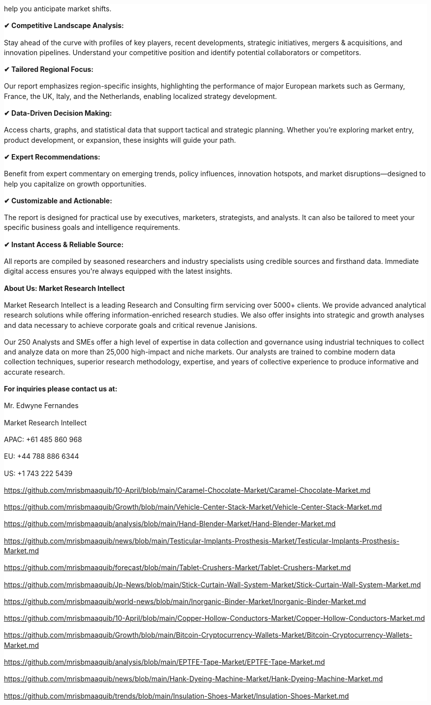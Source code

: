 help you anticipate market shifts.</p><p><strong>✔ Competitive Landscape Analysis:</strong></p><p>Stay ahead of the curve with profiles of key players, recent developments, strategic initiatives, mergers &amp; acquisitions, and innovation pipelines. Understand your competitive position and identify potential collaborators or competitors.</p><p><strong>✔ Tailored Regional Focus:</strong></p><p>Our report emphasizes region-specific insights, highlighting the performance of major European markets such as Germany, France, the UK, Italy, and the Netherlands, enabling localized strategy development.</p><p><strong>✔ Data-Driven Decision Making:</strong></p><p>Access charts, graphs, and statistical data that support tactical and strategic planning. Whether you&rsquo;re exploring market entry, product development, or expansion, these insights will guide your path.</p><p><strong>✔ Expert Recommendations:</strong></p><p>Benefit from expert commentary on emerging trends, policy influences, innovation hotspots, and market disruptions&mdash;designed to help you capitalize on growth opportunities.</p><p><strong>✔ Customizable and Actionable:</strong></p><p>The report is designed for practical use by executives, marketers, strategists, and analysts. It can also be tailored to meet your specific business goals and intelligence requirements.</p><p><strong>✔ Instant Access &amp; Reliable Source:</strong></p><p>All reports are compiled by seasoned researchers and industry specialists using credible sources and firsthand data. Immediate digital access ensures you're always equipped with the latest insights.</p><p><strong><span class="font-[700]">About Us: Market Research Intellect</span></strong></p><p><span class="">Market Research Intellect is a leading Research and Consulting firm servicing over 5000+ clients. We provide advanced analytical research solutions while offering information-enriched research studies.&nbsp;</span>We also offer insights into strategic and growth analyses and data necessary to achieve corporate goals and critical revenue Janisions.</p><p><span class="">Our 250 Analysts and SMEs offer a high level of expertise in data collection and governance using industrial techniques to collect and analyze data on more than 25,000 high-impact and niche markets. Our analysts are trained to combine modern data collection techniques, superior research methodology, expertise, and years of collective experience to produce informative and accurate research.</span></p><p><strong>For inquiries please contact us at:</strong></p><p>Mr. Edwyne Fernandes</p><p>Market Research Intellect</p><p>APAC: +61 485 860 968</p><p>EU: +44 788 886 6344</p><p>US: +1 743 222 5439</p><p><a href="https://github.com/mrisbmaaquib/10-April/blob/main/Caramel-Chocolate-Market/Caramel-Chocolate-Market.md">https://github.com/mrisbmaaquib/10-April/blob/main/Caramel-Chocolate-Market/Caramel-Chocolate-Market.md</a></p><p><a href="https://github.com/mrisbmaaquib/Growth/blob/main/Vehicle-Center-Stack-Market/Vehicle-Center-Stack-Market.md">https://github.com/mrisbmaaquib/Growth/blob/main/Vehicle-Center-Stack-Market/Vehicle-Center-Stack-Market.md</a></p><p><a href="https://github.com/mrisbmaaquib/analysis/blob/main/Hand-Blender-Market/Hand-Blender-Market.md">https://github.com/mrisbmaaquib/analysis/blob/main/Hand-Blender-Market/Hand-Blender-Market.md</a></p><p><a href="https://github.com/mrisbmaaquib/news/blob/main/Testicular-Implants-Prosthesis-Market/Testicular-Implants-Prosthesis-Market.md">https://github.com/mrisbmaaquib/news/blob/main/Testicular-Implants-Prosthesis-Market/Testicular-Implants-Prosthesis-Market.md</a></p><p><a href="https://github.com/mrisbmaaquib/forecast/blob/main/Tablet-Crushers-Market/Tablet-Crushers-Market.md">https://github.com/mrisbmaaquib/forecast/blob/main/Tablet-Crushers-Market/Tablet-Crushers-Market.md</a></p><p><a href="https://github.com/mrisbmaaquib/Jp-News/blob/main/Stick-Curtain-Wall-System-Market/Stick-Curtain-Wall-System-Market.md">https://github.com/mrisbmaaquib/Jp-News/blob/main/Stick-Curtain-Wall-System-Market/Stick-Curtain-Wall-System-Market.md</a></p><p><a href="https://github.com/mrisbmaaquib/world-news/blob/main/Inorganic-Binder-Market/Inorganic-Binder-Market.md">https://github.com/mrisbmaaquib/world-news/blob/main/Inorganic-Binder-Market/Inorganic-Binder-Market.md</a></p><p><a href="https://github.com/mrisbmaaquib/10-April/blob/main/Copper-Hollow-Conductors-Market/Copper-Hollow-Conductors-Market.md">https://github.com/mrisbmaaquib/10-April/blob/main/Copper-Hollow-Conductors-Market/Copper-Hollow-Conductors-Market.md</a></p><p><a href="https://github.com/mrisbmaaquib/Growth/blob/main/Bitcoin-Cryptocurrency-Wallets-Market/Bitcoin-Cryptocurrency-Wallets-Market.md">https://github.com/mrisbmaaquib/Growth/blob/main/Bitcoin-Cryptocurrency-Wallets-Market/Bitcoin-Cryptocurrency-Wallets-Market.md</a></p><p><a href="https://github.com/mrisbmaaquib/analysis/blob/main/EPTFE-Tape-Market/EPTFE-Tape-Market.md">https://github.com/mrisbmaaquib/analysis/blob/main/EPTFE-Tape-Market/EPTFE-Tape-Market.md</a></p><p><a href="https://github.com/mrisbmaaquib/news/blob/main/Hank-Dyeing-Machine-Market/Hank-Dyeing-Machine-Market.md">https://github.com/mrisbmaaquib/news/blob/main/Hank-Dyeing-Machine-Market/Hank-Dyeing-Machine-Market.md</a></p><p><a href="https://github.com/mrisbmaaquib/trends/blob/main/Insulation-Shoes-Market/Insulation-Shoes-Market.md">https://github.com/mrisbmaaquib/trends/blob/main/Insulation-Shoes-Market/Insulation-Shoes-Market.md</a></p>
